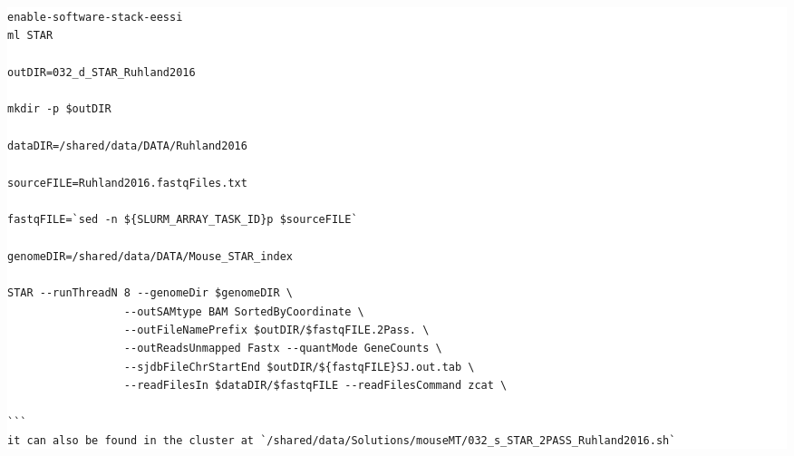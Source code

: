 	enable-software-stack-eessi
	ml STAR

	outDIR=032_d_STAR_Ruhland2016
	
	mkdir -p $outDIR
	
	dataDIR=/shared/data/DATA/Ruhland2016
	
	sourceFILE=Ruhland2016.fastqFiles.txt
	
	fastqFILE=`sed -n ${SLURM_ARRAY_TASK_ID}p $sourceFILE`

	genomeDIR=/shared/data/DATA/Mouse_STAR_index
	
	STAR --runThreadN 8 --genomeDir $genomeDIR \
	                  --outSAMtype BAM SortedByCoordinate \
	                  --outFileNamePrefix $outDIR/$fastqFILE.2Pass. \
	                  --outReadsUnmapped Fastx --quantMode GeneCounts \
	                  --sjdbFileChrStartEnd $outDIR/${fastqFILE}SJ.out.tab \
	                  --readFilesIn $dataDIR/$fastqFILE --readFilesCommand zcat \

	```
	it can also be found in the cluster at `/shared/data/Solutions/mouseMT/032_s_STAR_2PASS_Ruhland2016.sh`


